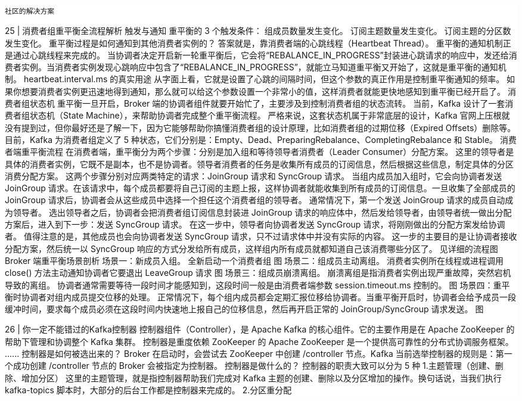     社区的解决方案

25 | 消费者组重平衡全流程解析
触发与通知
    重平衡的 3 个触发条件：
        组成员数量发生变化。
        订阅主题数量发生变化。
        订阅主题的分区数发生变化。
重平衡过程是如何通知到其他消费者实例的？
    答案就是，靠消费者端的心跳线程（Heartbeat Thread）。
    重平衡的通知机制正是通过心跳线程来完成的。
        当协调者决定开启新一轮重平衡后，它会将“REBALANCE_IN_PROGRESS”封装进心跳请求的响应中，发还给消费者实例。当消费者实例发现心跳响应中包含了“REBALANCE_IN_PROGRESS”，就能立马知道重平衡又开始了，这就是重平衡的通知机制。
    heartbeat.interval.ms 的真实用途
        从字面上看，它就是设置了心跳的间隔时间，但这个参数的真正作用是控制重平衡通知的频率。
        如果你想要消费者实例更迅速地得到通知，那么就可以给这个参数设置一个非常小的值，这样消费者就能更快地感知到重平衡已经开启了。
消费者组状态机
    重平衡一旦开启，Broker 端的协调者组件就要开始忙了，主要涉及到控制消费者组的状态流转。
    当前，Kafka 设计了一套消费者组状态机（State Machine），来帮助协调者完成整个重平衡流程。
    严格来说，这套状态机属于非常底层的设计，Kafka 官网上压根就没有提到过，但你最好还是了解一下，因为它能够帮助你搞懂消费者组的设计原理，比如消费者组的过期位移（Expired Offsets）删除等。
    目前，Kafka 为消费者组定义了 5 种状态，它们分别是：Empty、Dead、PreparingRebalance、CompletingRebalance 和 Stable。
消费者端重平衡流程
    在消费者端，重平衡分为两个步骤：分别是加入组和等待领导者消费者（Leader Consumer）分配方案。
        这里的领导者是具体的消费者实例，它既不是副本，也不是协调者。领导者消费者的任务是收集所有成员的订阅信息，然后根据这些信息，制定具体的分区消费分配方案。
    这两个步骤分别对应两类特定的请求：JoinGroup 请求和 SyncGroup 请求。
    当组内成员加入组时，它会向协调者发送 JoinGroup 请求。在该请求中，每个成员都要将自己订阅的主题上报，这样协调者就能收集到所有成员的订阅信息。一旦收集了全部成员的 JoinGroup 请求后，协调者会从这些成员中选择一个担任这个消费者组的领导者。
        通常情况下，第一个发送 JoinGroup 请求的成员自动成为领导者。
    选出领导者之后，协调者会把消费者组订阅信息封装进 JoinGroup 请求的响应体中，然后发给领导者，由领导者统一做出分配方案后，进入到下一步：发送 SyncGroup 请求。
        在这一步中，领导者向协调者发送 SyncGroup 请求，将刚刚做出的分配方案发给协调者。
        值得注意的是，其他成员也会向协调者发送 SyncGroup 请求，只不过请求体中并没有实际的内容。
        这一步的主要目的是让协调者接收分配方案，然后统一以 SyncGroup 响应的方式分发给所有成员，这样组内所有成员就都知道自己该消费哪些分区了。
    见详细的流程图
Broker 端重平衡场景剖析
场景一：新成员入组。
    全新启动一个消费者组
    图
场景二：组成员主动离组。
    消费者实例所在线程或进程调用 close() 方法主动通知协调者它要退出
    LeaveGroup 请求
    图
场景三：组成员崩溃离组。
    崩溃离组是指消费者实例出现严重故障，突然宕机导致的离组。
    协调者通常需要等待一段时间才能感知到，这段时间一般是由消费者端参数 session.timeout.ms 控制的。
    图
场景四：重平衡时协调者对组内成员提交位移的处理。
    正常情况下，每个组内成员都会定期汇报位移给协调者。当重平衡开启时，协调者会给予成员一段缓冲时间，要求每个成员必须在这段时间内快速地上报自己的位移信息，然后再开启正常的 JoinGroup/SyncGroup 请求发送。
    图

26 | 你一定不能错过的Kafka控制器
控制器组件（Controller），是 Apache Kafka 的核心组件。它的主要作用是在 Apache ZooKeeper 的帮助下管理和协调整个 Kafka 集群。
控制器是重度依赖 ZooKeeper 的
    Apache ZooKeeper 是一个提供高可靠性的分布式协调服务框架。
    ......
控制器是如何被选出来的？
    Broker 在启动时，会尝试去 ZooKeeper 中创建 /controller 节点。Kafka 当前选举控制器的规则是：第一个成功创建 /controller 节点的 Broker 会被指定为控制器。
控制器是做什么的？
    控制器的职责大致可以分为 5 种
        1.主题管理（创建、删除、增加分区）
            这里的主题管理，就是指控制器帮助我们完成对 Kafka 主题的创建、删除以及分区增加的操作。换句话说，当我们执行kafka-topics 脚本时，大部分的后台工作都是控制器来完成的。
        2.分区重分配